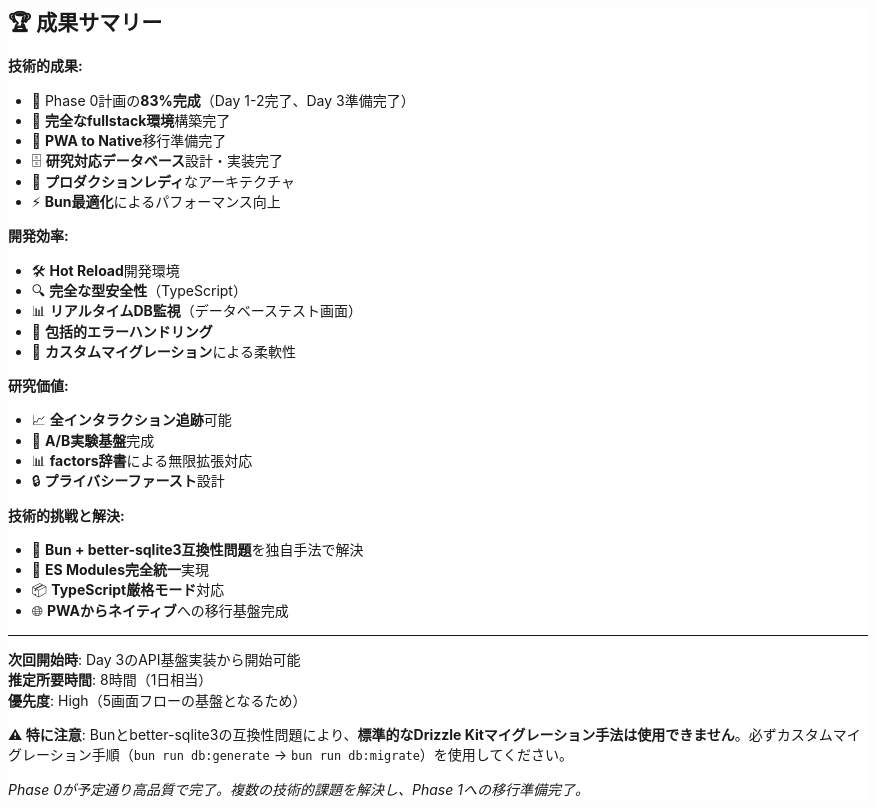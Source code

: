 
## 🏆 成果サマリー

**技術的成果:**
- 🎯 Phase 0計画の**83%完成**（Day 1-2完了、Day 3準備完了）
- 🚀 **完全なfullstack環境**構築完了
- 📱 **PWA to Native**移行準備完了  
- 🗄️ **研究対応データベース**設計・実装完了
- 🔧 **プロダクションレディ**なアーキテクチャ
- ⚡ **Bun最適化**によるパフォーマンス向上

**開発効率:**
- 🛠️ **Hot Reload**開発環境
- 🔍 **完全な型安全性**（TypeScript）
- 📊 **リアルタイムDB監視**（データベーステスト画面）
- 🐛 **包括的エラーハンドリング**
- 🔄 **カスタムマイグレーション**による柔軟性

**研究価値:**
- 📈 **全インタラクション追跡**可能
- 🧪 **A/B実験基盤**完成
- 📊 **factors辞書**による無限拡張対応
- 🔒 **プライバシーファースト**設計

**技術的挑戦と解決:**
- 🎯 **Bun + better-sqlite3互換性問題**を独自手法で解決
- 🔧 **ES Modules完全統一**実現
- 📦 **TypeScript厳格モード**対応
- 🌐 **PWAからネイティブ**への移行基盤完成

---

**次回開始時**: Day 3のAPI基盤実装から開始可能  
**推定所要時間**: 8時間（1日相当）  
**優先度**: High（5画面フローの基盤となるため）

**⚠️ 特に注意**: Bunとbetter-sqlite3の互換性問題により、**標準的なDrizzle Kitマイグレーション手法は使用できません**。必ずカスタムマイグレーション手順（`bun run db:generate` → `bun run db:migrate`）を使用してください。

*Phase 0が予定通り高品質で完了。複数の技術的課題を解決し、Phase 1への移行準備完了。*

